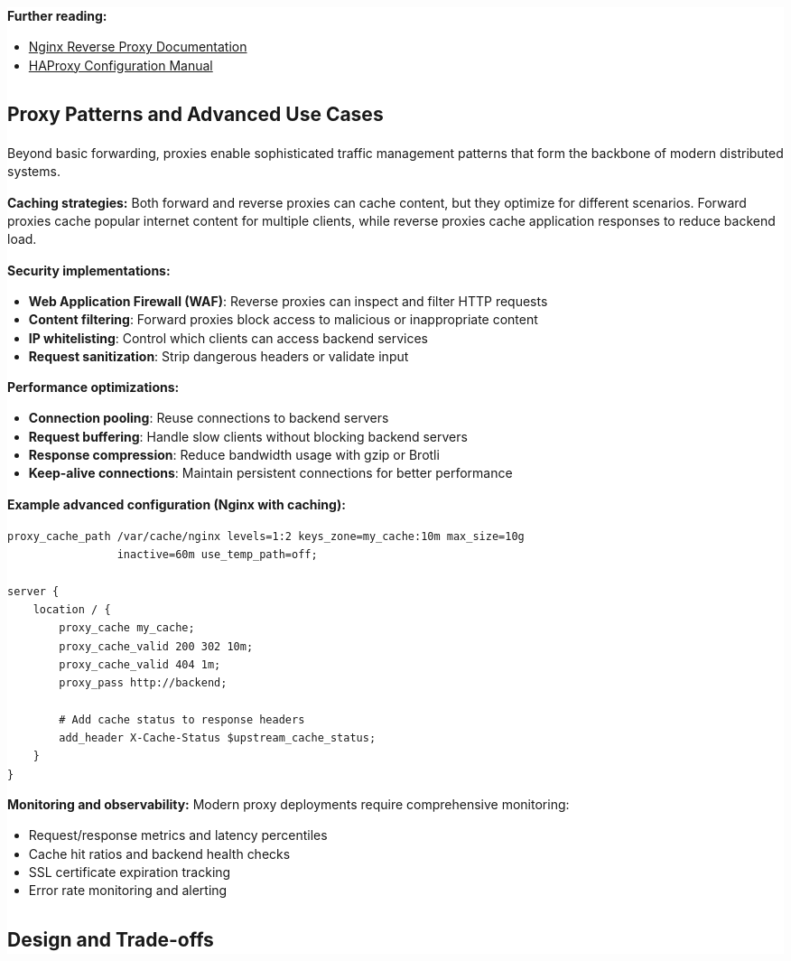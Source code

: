 **Further reading:**
- [Nginx Reverse Proxy Documentation](https://docs.nginx.com/nginx/admin-guide/web-server/reverse-proxy/)
- [HAProxy Configuration Manual](http://www.haproxy.org/download/1.8/doc/configuration.txt)

## Proxy Patterns and Advanced Use Cases

Beyond basic forwarding, proxies enable sophisticated traffic management patterns that form the backbone of modern distributed systems.

**Caching strategies:**
Both forward and reverse proxies can cache content, but they optimize for different scenarios. Forward proxies cache popular internet content for multiple clients, while reverse proxies cache application responses to reduce backend load.

**Security implementations:**
- **Web Application Firewall (WAF)**: Reverse proxies can inspect and filter HTTP requests
- **Content filtering**: Forward proxies block access to malicious or inappropriate content
- **IP whitelisting**: Control which clients can access backend services
- **Request sanitization**: Strip dangerous headers or validate input

**Performance optimizations:**
- **Connection pooling**: Reuse connections to backend servers
- **Request buffering**: Handle slow clients without blocking backend servers
- **Response compression**: Reduce bandwidth usage with gzip or Brotli
- **Keep-alive connections**: Maintain persistent connections for better performance

**Example advanced configuration (Nginx with caching):**
```nginx
proxy_cache_path /var/cache/nginx levels=1:2 keys_zone=my_cache:10m max_size=10g 
                 inactive=60m use_temp_path=off;

server {
    location / {
        proxy_cache my_cache;
        proxy_cache_valid 200 302 10m;
        proxy_cache_valid 404 1m;
        proxy_pass http://backend;
        
        # Add cache status to response headers
        add_header X-Cache-Status $upstream_cache_status;
    }
}
```

**Monitoring and observability:**
Modern proxy deployments require comprehensive monitoring:
- Request/response metrics and latency percentiles
- Cache hit ratios and backend health checks
- SSL certificate expiration tracking
- Error rate monitoring and alerting

## Design and Trade-offs
